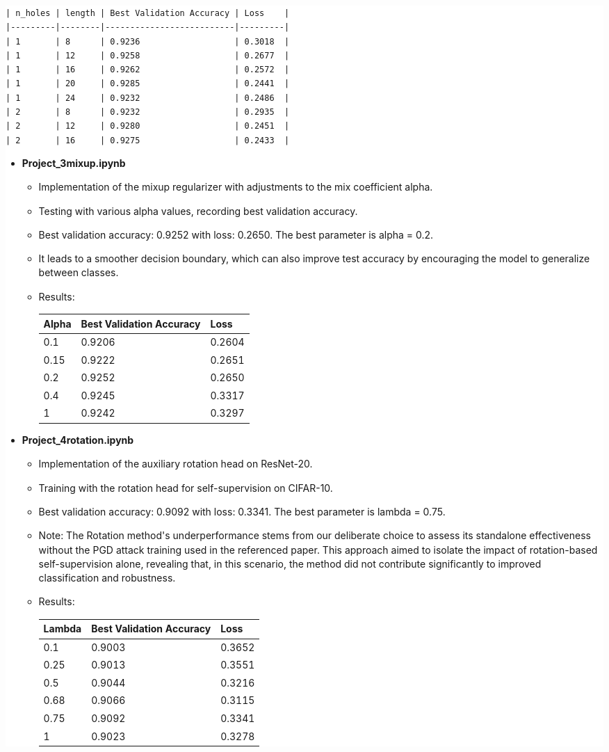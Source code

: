     | n_holes | length | Best Validation Accuracy | Loss    |
    |---------|--------|--------------------------|---------|
    | 1       | 8      | 0.9236                   | 0.3018  |
    | 1       | 12     | 0.9258                   | 0.2677  |
    | 1       | 16     | 0.9262                   | 0.2572  |
    | 1       | 20     | 0.9285                   | 0.2441  |
    | 1       | 24     | 0.9232                   | 0.2486  |
    | 2       | 8      | 0.9232                   | 0.2935  |
    | 2       | 12     | 0.9280                   | 0.2451  |
    | 2       | 16     | 0.9275                   | 0.2433  |
      
- **Project_3mixup.ipynb**
  - Implementation of the mixup regularizer with adjustments to the mix coefficient alpha.
  - Testing with various alpha values, recording best validation accuracy.
  - Best validation accuracy: 0.9252 with loss: 0.2650. The best parameter is alpha = 0.2.
  - It leads to a smoother decision boundary, which can also improve test accuracy by encouraging the model to generalize between classes. 
  - Results:

    | Alpha   | Best Validation Accuracy | Loss    |
    |---------|--------------------------|---------|
    | 0.1     | 0.9206                   | 0.2604  |
    | 0.15    | 0.9222                   | 0.2651  |
    | 0.2     | 0.9252                   | 0.2650  |
    | 0.4     | 0.9245                   | 0.3317  |
    | 1       | 0.9242                   | 0.3297  |

- **Project_4rotation.ipynb**
  - Implementation of the auxiliary rotation head on ResNet-20.
  - Training with the rotation head for self-supervision on CIFAR-10.
  - Best validation accuracy: 0.9092 with loss: 0.3341. The best parameter is lambda = 0.75.
  - Note: The Rotation method's underperformance stems from our deliberate choice to assess its standalone effectiveness without the PGD attack training used in the referenced paper. This approach aimed to isolate the impact of rotation-based self-supervision alone, revealing that, in this scenario, the method did not contribute significantly to improved classification and robustness.
  - Results:

    | Lambda  | Best Validation Accuracy | Loss    |
    |---------|--------------------------|---------|
    | 0.1     | 0.9003                   | 0.3652  |
    | 0.25    | 0.9013                   | 0.3551  |
    | 0.5     | 0.9044                   | 0.3216  |
    | 0.68    | 0.9066                   | 0.3115  |
    | 0.75    | 0.9092                   | 0.3341  |
    | 1       | 0.9023                   | 0.3278  |
